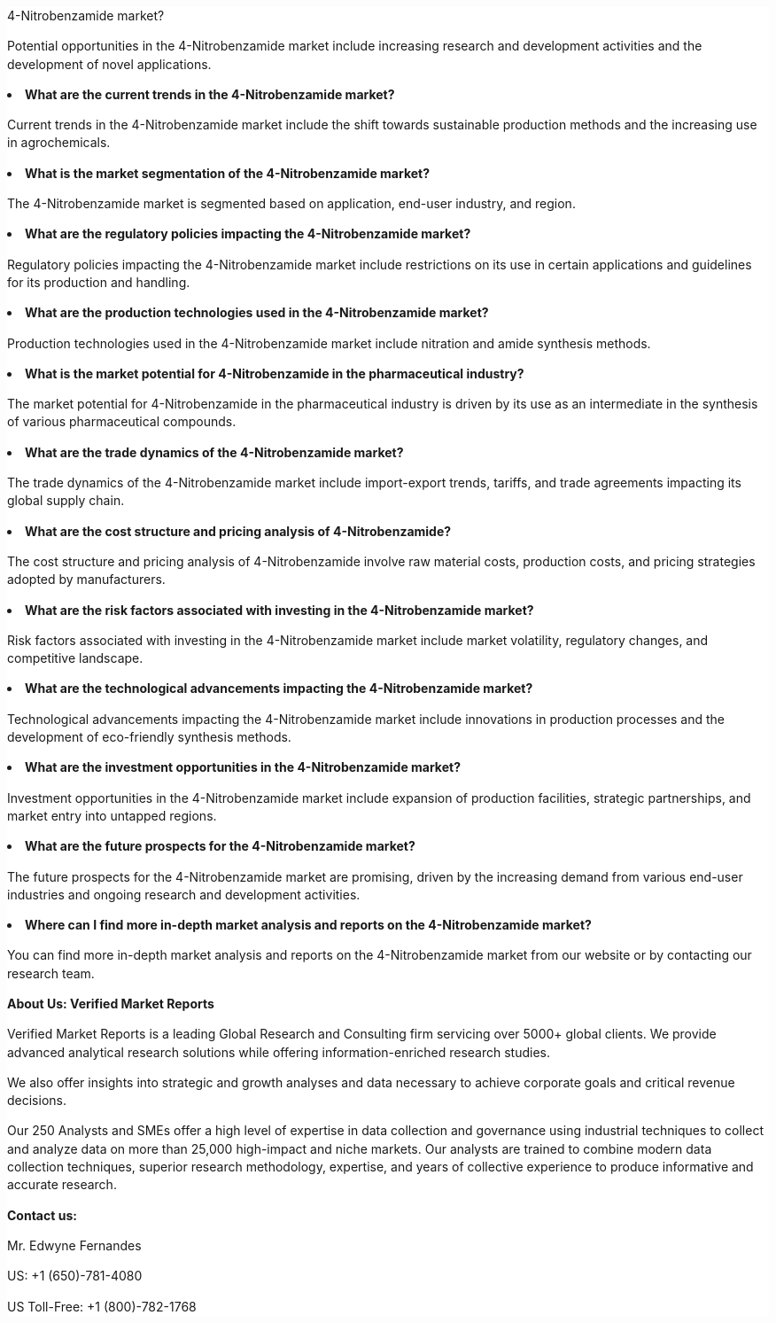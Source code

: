 4-Nitrobenzamide market?</strong> <p>Potential opportunities in the 4-Nitrobenzamide market include increasing research and development activities and the development of novel applications.</p> </li> <li> <strong>What are the current trends in the 4-Nitrobenzamide market?</strong> <p>Current trends in the 4-Nitrobenzamide market include the shift towards sustainable production methods and the increasing use in agrochemicals.</p> </li> <li> <strong>What is the market segmentation of the 4-Nitrobenzamide market?</strong> <p>The 4-Nitrobenzamide market is segmented based on application, end-user industry, and region.</p> </li> <li> <strong>What are the regulatory policies impacting the 4-Nitrobenzamide market?</strong> <p>Regulatory policies impacting the 4-Nitrobenzamide market include restrictions on its use in certain applications and guidelines for its production and handling.</p> </li> <li> <strong>What are the production technologies used in the 4-Nitrobenzamide market?</strong> <p>Production technologies used in the 4-Nitrobenzamide market include nitration and amide synthesis methods.</p> </li> <li> <strong>What is the market potential for 4-Nitrobenzamide in the pharmaceutical industry?</strong> <p>The market potential for 4-Nitrobenzamide in the pharmaceutical industry is driven by its use as an intermediate in the synthesis of various pharmaceutical compounds.</p> </li> <li> <strong>What are the trade dynamics of the 4-Nitrobenzamide market?</strong> <p>The trade dynamics of the 4-Nitrobenzamide market include import-export trends, tariffs, and trade agreements impacting its global supply chain.</p> </li> <li> <strong>What are the cost structure and pricing analysis of 4-Nitrobenzamide?</strong> <p>The cost structure and pricing analysis of 4-Nitrobenzamide involve raw material costs, production costs, and pricing strategies adopted by manufacturers.</p> </li> <li> <strong>What are the risk factors associated with investing in the 4-Nitrobenzamide market?</strong> <p>Risk factors associated with investing in the 4-Nitrobenzamide market include market volatility, regulatory changes, and competitive landscape.</p> </li> <li> <strong>What are the technological advancements impacting the 4-Nitrobenzamide market?</strong> <p>Technological advancements impacting the 4-Nitrobenzamide market include innovations in production processes and the development of eco-friendly synthesis methods.</p> </li> <li> <strong>What are the investment opportunities in the 4-Nitrobenzamide market?</strong> <p>Investment opportunities in the 4-Nitrobenzamide market include expansion of production facilities, strategic partnerships, and market entry into untapped regions.</p> </li> <li> <strong>What are the future prospects for the 4-Nitrobenzamide market?</strong> <p>The future prospects for the 4-Nitrobenzamide market are promising, driven by the increasing demand from various end-user industries and ongoing research and development activities.</p> </li> <li> <strong>Where can I find more in-depth market analysis and reports on the 4-Nitrobenzamide market?</strong> <p>You can find more in-depth market analysis and reports on the 4-Nitrobenzamide market from our website or by contacting our research team.</p> </li> </ol> </body></html></h3><p id="" class=""><strong>About Us: Verified Market Reports</strong></p><p id="" class="">Verified Market Reports is a leading Global Research and Consulting firm servicing over 5000+ global clients. We provide advanced analytical research solutions while offering information-enriched research studies.</p><p id="" class="">We also offer insights into strategic and growth analyses and data necessary to achieve corporate goals and critical revenue decisions.</p><p id="" class="">Our 250 Analysts and SMEs offer a high level of expertise in data collection and governance using industrial techniques to collect and analyze data on more than 25,000 high-impact and niche markets. Our analysts are trained to combine modern data collection techniques, superior research methodology, expertise, and years of collective experience to produce informative and accurate research.</p><p id="" class=""><strong>Contact us:</strong></p><p id="" class="">Mr. Edwyne Fernandes</p><p id="" class="">US: +1 (650)-781-4080</p><p id="" class="">US Toll-Free: +1 (800)-782-1768</p>
